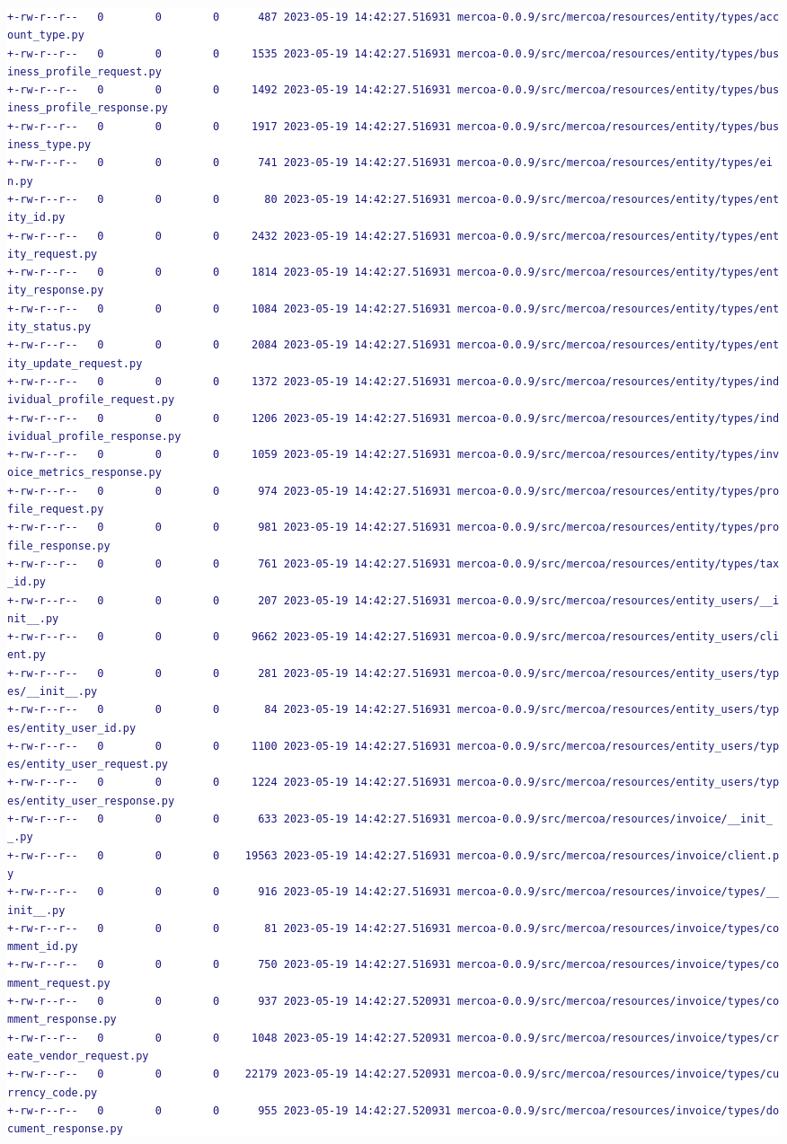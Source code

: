 ```diff
+-rw-r--r--   0        0        0      487 2023-05-19 14:42:27.516931 mercoa-0.0.9/src/mercoa/resources/entity/types/account_type.py
+-rw-r--r--   0        0        0     1535 2023-05-19 14:42:27.516931 mercoa-0.0.9/src/mercoa/resources/entity/types/business_profile_request.py
+-rw-r--r--   0        0        0     1492 2023-05-19 14:42:27.516931 mercoa-0.0.9/src/mercoa/resources/entity/types/business_profile_response.py
+-rw-r--r--   0        0        0     1917 2023-05-19 14:42:27.516931 mercoa-0.0.9/src/mercoa/resources/entity/types/business_type.py
+-rw-r--r--   0        0        0      741 2023-05-19 14:42:27.516931 mercoa-0.0.9/src/mercoa/resources/entity/types/ein.py
+-rw-r--r--   0        0        0       80 2023-05-19 14:42:27.516931 mercoa-0.0.9/src/mercoa/resources/entity/types/entity_id.py
+-rw-r--r--   0        0        0     2432 2023-05-19 14:42:27.516931 mercoa-0.0.9/src/mercoa/resources/entity/types/entity_request.py
+-rw-r--r--   0        0        0     1814 2023-05-19 14:42:27.516931 mercoa-0.0.9/src/mercoa/resources/entity/types/entity_response.py
+-rw-r--r--   0        0        0     1084 2023-05-19 14:42:27.516931 mercoa-0.0.9/src/mercoa/resources/entity/types/entity_status.py
+-rw-r--r--   0        0        0     2084 2023-05-19 14:42:27.516931 mercoa-0.0.9/src/mercoa/resources/entity/types/entity_update_request.py
+-rw-r--r--   0        0        0     1372 2023-05-19 14:42:27.516931 mercoa-0.0.9/src/mercoa/resources/entity/types/individual_profile_request.py
+-rw-r--r--   0        0        0     1206 2023-05-19 14:42:27.516931 mercoa-0.0.9/src/mercoa/resources/entity/types/individual_profile_response.py
+-rw-r--r--   0        0        0     1059 2023-05-19 14:42:27.516931 mercoa-0.0.9/src/mercoa/resources/entity/types/invoice_metrics_response.py
+-rw-r--r--   0        0        0      974 2023-05-19 14:42:27.516931 mercoa-0.0.9/src/mercoa/resources/entity/types/profile_request.py
+-rw-r--r--   0        0        0      981 2023-05-19 14:42:27.516931 mercoa-0.0.9/src/mercoa/resources/entity/types/profile_response.py
+-rw-r--r--   0        0        0      761 2023-05-19 14:42:27.516931 mercoa-0.0.9/src/mercoa/resources/entity/types/tax_id.py
+-rw-r--r--   0        0        0      207 2023-05-19 14:42:27.516931 mercoa-0.0.9/src/mercoa/resources/entity_users/__init__.py
+-rw-r--r--   0        0        0     9662 2023-05-19 14:42:27.516931 mercoa-0.0.9/src/mercoa/resources/entity_users/client.py
+-rw-r--r--   0        0        0      281 2023-05-19 14:42:27.516931 mercoa-0.0.9/src/mercoa/resources/entity_users/types/__init__.py
+-rw-r--r--   0        0        0       84 2023-05-19 14:42:27.516931 mercoa-0.0.9/src/mercoa/resources/entity_users/types/entity_user_id.py
+-rw-r--r--   0        0        0     1100 2023-05-19 14:42:27.516931 mercoa-0.0.9/src/mercoa/resources/entity_users/types/entity_user_request.py
+-rw-r--r--   0        0        0     1224 2023-05-19 14:42:27.516931 mercoa-0.0.9/src/mercoa/resources/entity_users/types/entity_user_response.py
+-rw-r--r--   0        0        0      633 2023-05-19 14:42:27.516931 mercoa-0.0.9/src/mercoa/resources/invoice/__init__.py
+-rw-r--r--   0        0        0    19563 2023-05-19 14:42:27.516931 mercoa-0.0.9/src/mercoa/resources/invoice/client.py
+-rw-r--r--   0        0        0      916 2023-05-19 14:42:27.516931 mercoa-0.0.9/src/mercoa/resources/invoice/types/__init__.py
+-rw-r--r--   0        0        0       81 2023-05-19 14:42:27.516931 mercoa-0.0.9/src/mercoa/resources/invoice/types/comment_id.py
+-rw-r--r--   0        0        0      750 2023-05-19 14:42:27.516931 mercoa-0.0.9/src/mercoa/resources/invoice/types/comment_request.py
+-rw-r--r--   0        0        0      937 2023-05-19 14:42:27.520931 mercoa-0.0.9/src/mercoa/resources/invoice/types/comment_response.py
+-rw-r--r--   0        0        0     1048 2023-05-19 14:42:27.520931 mercoa-0.0.9/src/mercoa/resources/invoice/types/create_vendor_request.py
+-rw-r--r--   0        0        0    22179 2023-05-19 14:42:27.520931 mercoa-0.0.9/src/mercoa/resources/invoice/types/currency_code.py
+-rw-r--r--   0        0        0      955 2023-05-19 14:42:27.520931 mercoa-0.0.9/src/mercoa/resources/invoice/types/document_response.py
```